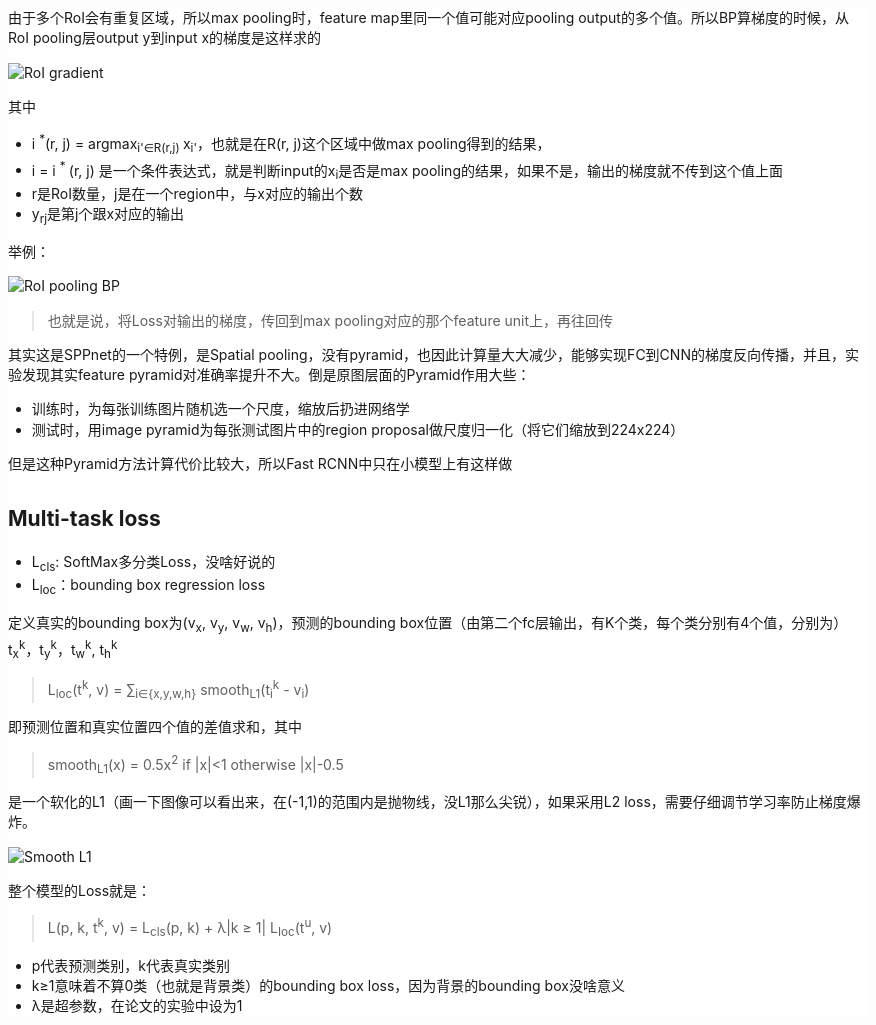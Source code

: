 由于多个RoI会有重复区域，所以max pooling时，feature map里同一个值可能对应pooling output的多个值。所以BP算梯度的时候，从RoI pooling层output y到input x的梯度是这样求的

![RoI gradient](https://upload-images.jianshu.io/upload_images/1828517-62b3d0e095c09bf3.png?imageMogr2/auto-orient/strip%7CimageView2/2/w/1240)

其中

- i <sup>*</sup>(r, j) = argmax<sub>i'∈R(r,j)  </sub>x<sub>i'</sub>，也就是在R(r, j)这个区域中做max pooling得到的结果，
-  i =  i <sup> * </sup>(r, j) 是一个条件表达式，就是判断input的x<sub>i</sub>是否是max pooling的结果，如果不是，输出的梯度就不传到这个值上面
- r是RoI数量，j是在一个region中，与x对应的输出个数
- y<sub>rj</sub>是第j个跟x对应的输出

举例：

![RoI pooling BP](https://upload-images.jianshu.io/upload_images/1828517-d6e9454ed136a247.png?imageMogr2/auto-orient/strip%7CimageView2/2/w/1240)


> 也就是说，将Loss对输出的梯度，传回到max pooling对应的那个feature unit上，再往回传

其实这是SPPnet的一个特例，是Spatial pooling，没有pyramid，也因此计算量大大减少，能够实现FC到CNN的梯度反向传播，并且，实验发现其实feature pyramid对准确率提升不大。倒是原图层面的Pyramid作用大些：

- 训练时，为每张训练图片随机选一个尺度，缩放后扔进网络学
- 测试时，用image pyramid为每张测试图片中的region proposal做尺度归一化（将它们缩放到224x224）

但是这种Pyramid方法计算代价比较大，所以Fast RCNN中只在小模型上有这样做

## Multi-task loss
- L<sub>cls</sub>:  SoftMax多分类Loss，没啥好说的
- L<sub>loc</sub>：bounding box regression loss

定义真实的bounding box为(v<sub>x</sub>, v<sub>y</sub>, v<sub>w</sub>, v<sub>h</sub>)，预测的bounding box位置（由第二个fc层输出，有K个类，每个类分别有4个值，分别为）t<sub>x</sub><sup>k</sup>，t<sub>y</sub><sup>k</sup>，t<sub>w</sub><sup>k</sup>, t<sub>h</sub><sup>k</sup>

>  L<sub>loc</sub>(t<sup>k</sup>, v) = ∑<sub>i∈{x,y,w,h}</sub> smooth<sub>L1</sub>(t<sub>i</sub><sup>k</sup> - v<sub>i</sub>)

即预测位置和真实位置四个值的差值求和，其中

 > smooth<sub>L1</sub>(x) = 0.5x<sup>2</sup> if |x|<1 otherwise |x|-0.5

是一个软化的L1（画一下图像可以看出来，在(-1,1)的范围内是抛物线，没L1那么尖锐），如果采用L2 loss，需要仔细调节学习率防止梯度爆炸。

![Smooth L1](https://upload-images.jianshu.io/upload_images/1828517-2d68b41954bb7a55.png?imageMogr2/auto-orient/strip%7CimageView2/2/w/1240)



整个模型的Loss就是：

> L(p,  k,  t<sup>k</sup>, v) = L<sub>cls</sub>(p, k) + λ|k ≥ 1| L<sub>Ioc</sub>(t<sup>u</sup>, v)

- p代表预测类别，k代表真实类别
- k≥1意味着不算0类（也就是背景类）的bounding box loss，因为背景的bounding box没啥意义
- λ是超参数，在论文的实验中设为1

